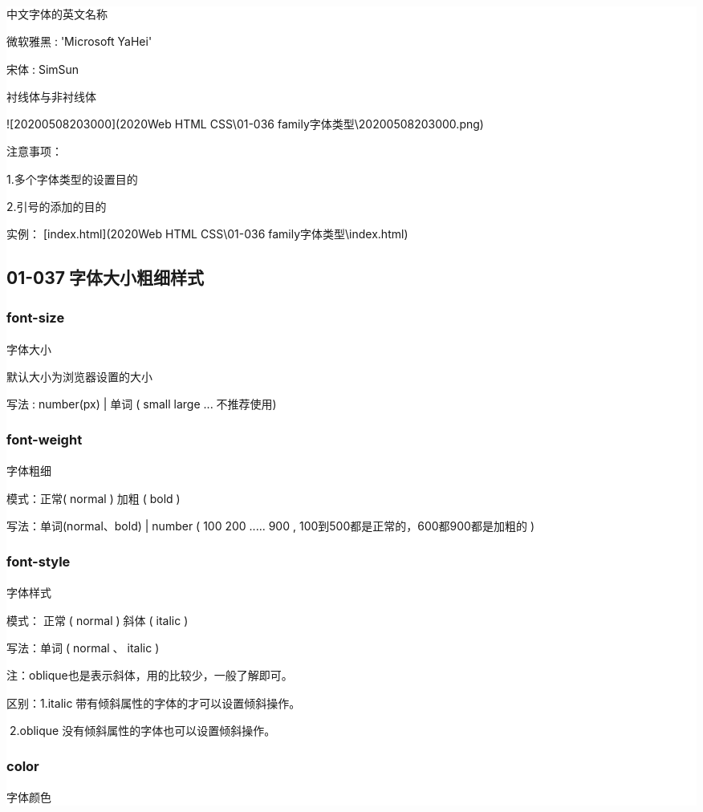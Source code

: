 中文字体的英文名称

微软雅黑 : 'Microsoft YaHei'

宋体 : SimSun



衬线体与非衬线体

![20200508203000](2020Web HTML CSS\01-036 family字体类型\20200508203000.png)

注意事项：

1.多个字体类型的设置目的

2.引号的添加的目的

实例： [index.html](2020Web HTML CSS\01-036 family字体类型\index.html) 



## 01-037 字体大小粗细样式

### font-size

字体大小

默认大小为浏览器设置的大小

写法 : number(px) | 单词 ( small large ... 不推荐使用)



### font-weight

字体粗细

模式：正常( normal )   加粗 ( bold )

写法：单词(normal、bold)   |  number ( 100 200 .....  900 , 100到500都是正常的，600都900都是加粗的 )  



### font-style

字体样式

模式： 正常 ( normal )   斜体 ( italic )

写法：单词 (  normal 、 italic )

注：oblique也是表示斜体，用的比较少，一般了解即可。

区别：1.italic 带有倾斜属性的字体的才可以设置倾斜操作。

​           2.oblique 没有倾斜属性的字体也可以设置倾斜操作。



### color

字体颜色 
